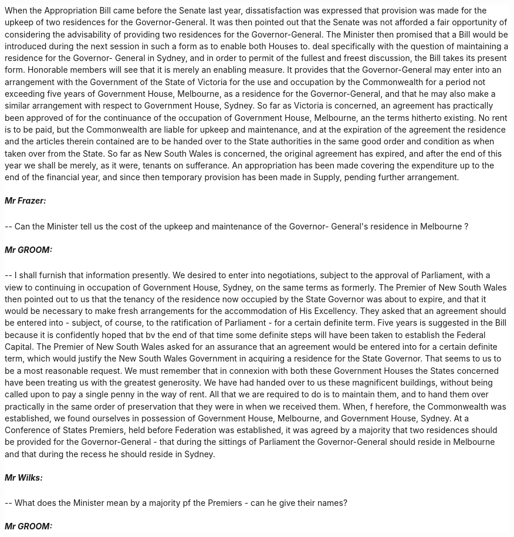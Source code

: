 When the Appropriation Bill came before the Senate last year, dissatisfaction was expressed that provision was made for the upkeep of two residences for the Governor-General. It was then pointed out that the Senate was not afforded a fair opportunity of considering the advisability of providing two residences for the Governor-General. The Minister then promised that a Bill would be introduced during the next session in such a form as to enable both Houses to. deal specifically with the question of maintaining a residence for the Governor- General in Sydney, and in order to permit of the fullest and freest discussion, the Bill takes its present form. Honorable members will see that it is merely an enabling measure. It provides that the Governor-General may enter into an arrangement with the Government of the State of Victoria for the use and occupation by the Commonwealth for a period not exceeding five years of Government House, Melbourne, as a residence for the Governor-General, and that he may also make a similar arrangement with respect to Government House, Sydney. So far as Victoria is concerned, an agreement has practically been approved of for the continuance of the occupation of Government House, Melbourne, an the terms hitherto existing. No rent is to be paid, but the Commonwealth are liable for upkeep and maintenance, and at the expiration of the agreement the residence and the articles therein contained are to be handed over to the State authorities in the same good order and condition as when taken over from the State. So far as New South Wales is concerned, the original agreement has expired, and after the end of this year we shall be merely, as it were, tenants on sufferance. An appropriation has been made covering the expenditure up to the end of the financial year, and since then temporary provision has been made in Supply, pending further arrangement. 

##### Mr Frazer:

--  Can the Minister tell us the cost of the upkeep and maintenance of the Governor- General's residence in Melbourne ? 

##### Mr GROOM:

-- I shall furnish that information presently. We desired to enter  into negotiations, subject to the approval of Parliament, with a view to continuing in occupation of Government House, Sydney, on the same terms as formerly. The Premier of New South Wales then pointed out to us that the tenancy of the residence now occupied by the State Governor was about to expire, and that it would be necessary to make fresh arrangements for the accommodation of  His Excellency.  They asked that an agreement should be entered into - subject, of course, to the ratification of Parliament - for a certain definite term. Five years is suggested in the Bill because it is confidently hoped that bv the end of that time some definite steps will have been taken to establish the Federal Capital. The Premier of New South Wales asked for an assurance that an agreement would be entered into for a certain definite term, which would justify  the New South Wales Government in acquiring a residence for the State Governor. That seems to us to be a most reasonable request. We must remember that in connexion with both these Government Houses the States concerned have been treating us with the greatest generosity. We have had handed over to us these magnificent buildings, without being called upon to pay a single  penny  in the  way  of rent. All that we are required to do is to maintain them, and to hand them over  practically  in the same order of preservation that they were in when we received them. When, f herefore, the Commonwealth was established, we found ourselves in possession of Government House, Melbourne, and Government House, Sydney. At a Conference of States Premiers, held before Federation was established, it was agreed by a majority that two residences should be provided for the Governor-General - that during the sittings of Parliament the Governor-General should reside in Melbourne and that during the recess he should reside in Sydney. 

##### Mr Wilks:

-- What does the Minister mean by a majority pf the Premiers - can he give their names? 

##### Mr GROOM:
